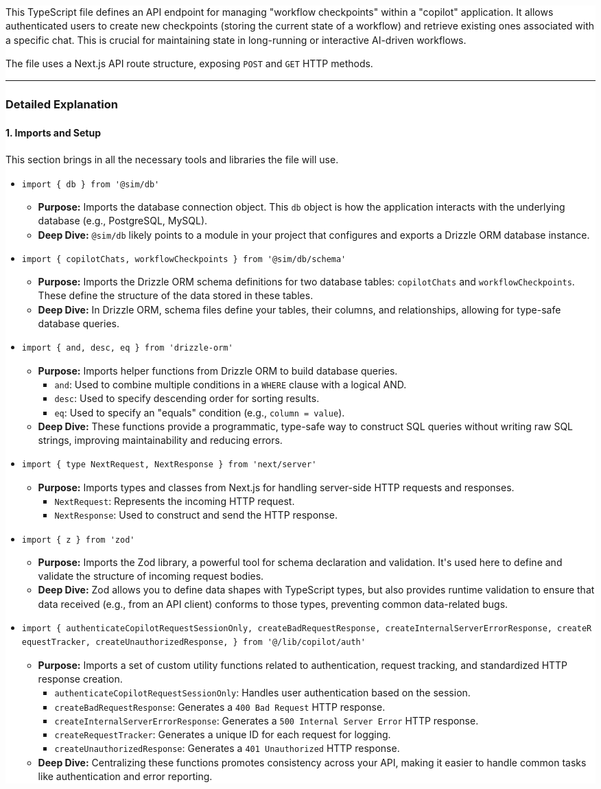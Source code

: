 This TypeScript file defines an API endpoint for managing "workflow checkpoints" within a "copilot" application. It allows authenticated users to create new checkpoints (storing the current state of a workflow) and retrieve existing ones associated with a specific chat. This is crucial for maintaining state in long-running or interactive AI-driven workflows.

The file uses a Next.js API route structure, exposing `POST` and `GET` HTTP methods.

---

### **Detailed Explanation**

#### **1. Imports and Setup**

This section brings in all the necessary tools and libraries the file will use.

*   `import { db } from '@sim/db'`
    *   **Purpose:** Imports the database connection object. This `db` object is how the application interacts with the underlying database (e.g., PostgreSQL, MySQL).
    *   **Deep Dive:** `@sim/db` likely points to a module in your project that configures and exports a Drizzle ORM database instance.

*   `import { copilotChats, workflowCheckpoints } from '@sim/db/schema'`
    *   **Purpose:** Imports the Drizzle ORM schema definitions for two database tables: `copilotChats` and `workflowCheckpoints`. These define the structure of the data stored in these tables.
    *   **Deep Dive:** In Drizzle ORM, schema files define your tables, their columns, and relationships, allowing for type-safe database queries.

*   `import { and, desc, eq } from 'drizzle-orm'`
    *   **Purpose:** Imports helper functions from Drizzle ORM to build database queries.
        *   `and`: Used to combine multiple conditions in a `WHERE` clause with a logical AND.
        *   `desc`: Used to specify descending order for sorting results.
        *   `eq`: Used to specify an "equals" condition (e.g., `column = value`).
    *   **Deep Dive:** These functions provide a programmatic, type-safe way to construct SQL queries without writing raw SQL strings, improving maintainability and reducing errors.

*   `import { type NextRequest, NextResponse } from 'next/server'`
    *   **Purpose:** Imports types and classes from Next.js for handling server-side HTTP requests and responses.
        *   `NextRequest`: Represents the incoming HTTP request.
        *   `NextResponse`: Used to construct and send the HTTP response.

*   `import { z } from 'zod'`
    *   **Purpose:** Imports the Zod library, a powerful tool for schema declaration and validation. It's used here to define and validate the structure of incoming request bodies.
    *   **Deep Dive:** Zod allows you to define data shapes with TypeScript types, but also provides runtime validation to ensure that data received (e.g., from an API client) conforms to those types, preventing common data-related bugs.

*   `import { authenticateCopilotRequestSessionOnly, createBadRequestResponse, createInternalServerErrorResponse, createRequestTracker, createUnauthorizedResponse, } from '@/lib/copilot/auth'`
    *   **Purpose:** Imports a set of custom utility functions related to authentication, request tracking, and standardized HTTP response creation.
        *   `authenticateCopilotRequestSessionOnly`: Handles user authentication based on the session.
        *   `createBadRequestResponse`: Generates a `400 Bad Request` HTTP response.
        *   `createInternalServerErrorResponse`: Generates a `500 Internal Server Error` HTTP response.
        *   `createRequestTracker`: Generates a unique ID for each request for logging.
        *   `createUnauthorizedResponse`: Generates a `401 Unauthorized` HTTP response.
    *   **Deep Dive:** Centralizing these functions promotes consistency across your API, making it easier to handle common tasks like authentication and error reporting.
